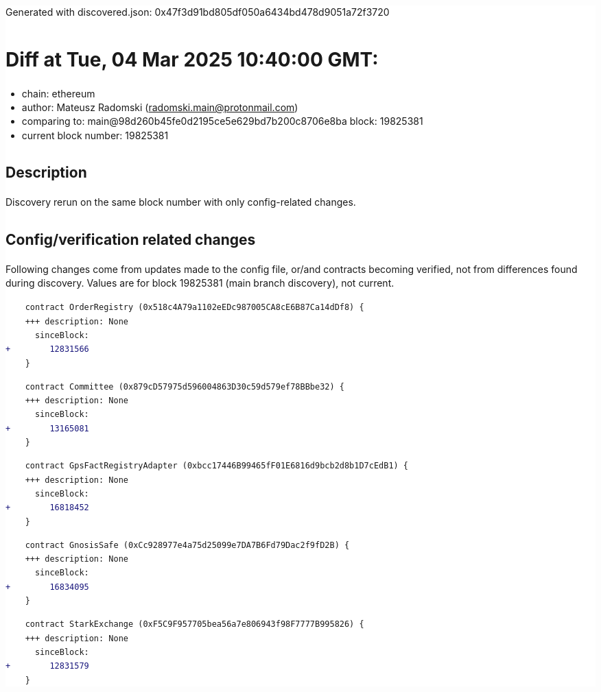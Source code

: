Generated with discovered.json: 0x47f3d91bd805df050a6434bd478d9051a72f3720

# Diff at Tue, 04 Mar 2025 10:40:00 GMT:

- chain: ethereum
- author: Mateusz Radomski (<radomski.main@protonmail.com>)
- comparing to: main@98d260b45fe0d2195ce5e629bd7b200c8706e8ba block: 19825381
- current block number: 19825381

## Description

Discovery rerun on the same block number with only config-related changes.

## Config/verification related changes

Following changes come from updates made to the config file,
or/and contracts becoming verified, not from differences found during
discovery. Values are for block 19825381 (main branch discovery), not current.

```diff
    contract OrderRegistry (0x518c4A79a1102eEDc987005CA8cE6B87Ca14dDf8) {
    +++ description: None
      sinceBlock:
+        12831566
    }
```

```diff
    contract Committee (0x879cD57975d596004863D30c59d579ef78BBbe32) {
    +++ description: None
      sinceBlock:
+        13165081
    }
```

```diff
    contract GpsFactRegistryAdapter (0xbcc17446B99465fF01E6816d9bcb2d8b1D7cEdB1) {
    +++ description: None
      sinceBlock:
+        16818452
    }
```

```diff
    contract GnosisSafe (0xCc928977e4a75d25099e7DA7B6Fd79Dac2f9fD2B) {
    +++ description: None
      sinceBlock:
+        16834095
    }
```

```diff
    contract StarkExchange (0xF5C9F957705bea56a7e806943f98F7777B995826) {
    +++ description: None
      sinceBlock:
+        12831579
    }
```

